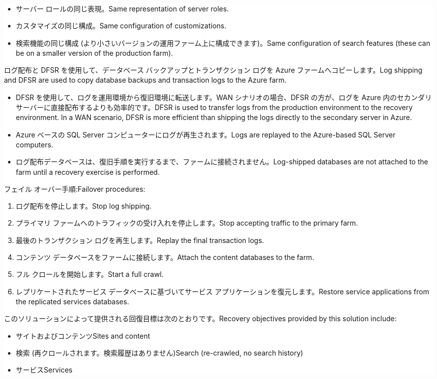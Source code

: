 - <span data-ttu-id="aadfb-144">サーバー ロールの同じ表現。</span><span class="sxs-lookup"><span data-stu-id="aadfb-144">Same representation of server roles.</span></span> 
    
- <span data-ttu-id="aadfb-145">カスタマイズの同じ構成。</span><span class="sxs-lookup"><span data-stu-id="aadfb-145">Same configuration of customizations.</span></span> 
    
- <span data-ttu-id="aadfb-146">検索機能の同じ構成 (より小さいバージョンの運用ファーム上に構成できます)。</span><span class="sxs-lookup"><span data-stu-id="aadfb-146">Same configuration of search features (these can be on a smaller version of the production farm).</span></span> 
    
<span data-ttu-id="aadfb-147">ログ配布と DFSR を使用して、データベース バックアップとトランザクション ログを Azure ファームへコピーします。</span><span class="sxs-lookup"><span data-stu-id="aadfb-147">Log shipping and DFSR are used to copy database backups and transaction logs to the Azure farm.</span></span> 
  
- <span data-ttu-id="aadfb-p106">DFSR を使用して、ログを運用環境から復旧環境に転送します。WAN シナリオの場合、DFSR の方が、ログを Azure 内のセカンダリ サーバーに直接配布するよりも効率的です。</span><span class="sxs-lookup"><span data-stu-id="aadfb-p106">DFSR is used to transfer logs from the production environment to the recovery environment. In a WAN scenario, DFSR is more efficient than shipping the logs directly to the secondary server in Azure.</span></span> 
    
- <span data-ttu-id="aadfb-150">Azure ベースの SQL Server コンピューターにログが再生されます。</span><span class="sxs-lookup"><span data-stu-id="aadfb-150">Logs are replayed to the Azure-based SQL Server computers.</span></span> 
    
- <span data-ttu-id="aadfb-151">ログ配布データベースは、復旧手順を実行するまで、ファームに接続されません。</span><span class="sxs-lookup"><span data-stu-id="aadfb-151">Log-shipped databases are not attached to the farm until a recovery exercise is performed.</span></span> 
    
<span data-ttu-id="aadfb-152">フェイル オーバー手順:</span><span class="sxs-lookup"><span data-stu-id="aadfb-152">Failover procedures:</span></span> 
  
1. <span data-ttu-id="aadfb-153">ログ配布を停止します。</span><span class="sxs-lookup"><span data-stu-id="aadfb-153">Stop log shipping.</span></span> 
    
2. <span data-ttu-id="aadfb-154">プライマリ ファームへのトラフィックの受け入れを停止します。</span><span class="sxs-lookup"><span data-stu-id="aadfb-154">Stop accepting traffic to the primary farm.</span></span> 
    
3. <span data-ttu-id="aadfb-155">最後のトランザクション ログを再生します。</span><span class="sxs-lookup"><span data-stu-id="aadfb-155">Replay the final transaction logs.</span></span> 
    
4. <span data-ttu-id="aadfb-156">コンテンツ データベースをファームに接続します。</span><span class="sxs-lookup"><span data-stu-id="aadfb-156">Attach the content databases to the farm.</span></span> 
    
5. <span data-ttu-id="aadfb-157">フル クロールを開始します。</span><span class="sxs-lookup"><span data-stu-id="aadfb-157">Start a full crawl.</span></span> 
    
6. <span data-ttu-id="aadfb-158">レプリケートされたサービス データベースに基づいてサービス アプリケーションを復元します。</span><span class="sxs-lookup"><span data-stu-id="aadfb-158">Restore service applications from the replicated services databases.</span></span> 
    
<span data-ttu-id="aadfb-159">このソリューションによって提供される回復目標は次のとおりです。</span><span class="sxs-lookup"><span data-stu-id="aadfb-159">Recovery objectives provided by this solution include:</span></span> 
  
- <span data-ttu-id="aadfb-160">サイトおよびコンテンツ</span><span class="sxs-lookup"><span data-stu-id="aadfb-160">Sites and content</span></span> 
    
- <span data-ttu-id="aadfb-161">検索 (再クロールされます。検索履歴はありません)</span><span class="sxs-lookup"><span data-stu-id="aadfb-161">Search (re-crawled, no search history)</span></span> 
    
- <span data-ttu-id="aadfb-162">サービス</span><span class="sxs-lookup"><span data-stu-id="aadfb-162">Services</span></span>
    